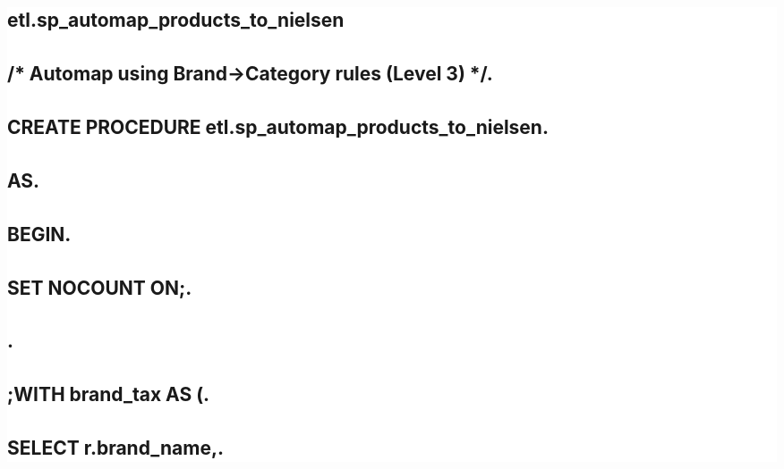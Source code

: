 ## etl.sp_automap_products_to_nielsen

```sql

```

## /* Automap using Brand→Category rules (Level 3) */.

```sql

```

## CREATE   PROCEDURE etl.sp_automap_products_to_nielsen.

```sql

```

## AS.

```sql

```

## BEGIN.

```sql

```

##   SET NOCOUNT ON;.

```sql

```

## .

```sql

```

##   ;WITH brand_tax AS (.

```sql

```

##     SELECT r.brand_name,.

```sql

```
